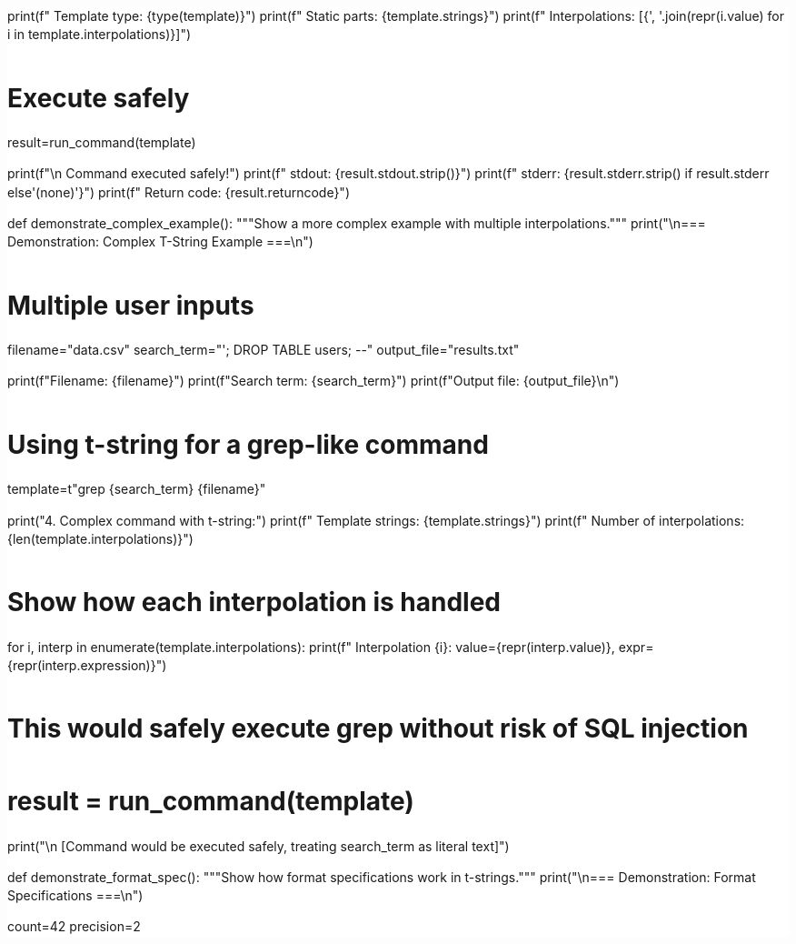 print(f" Template type: {type(template)}")
print(f" Static parts: {template.strings}")
print(f" Interpolations: [{', '.join(repr(i.value) for i in template.interpolations)}]")

# Execute safely
result=run_command(template)

print(f"\n Command executed safely!")
print(f" stdout: {result.stdout.strip()}")
print(f" stderr: {result.stderr.strip() if result.stderr else'(none)'}")
print(f" Return code: {result.returncode}")

def demonstrate_complex_example():
"""Show a more complex example with multiple interpolations."""
print("\n=== Demonstration: Complex T-String Example ===\n")

# Multiple user inputs
filename="data.csv"
search_term="'; DROP TABLE users; --"
output_file="results.txt"

print(f"Filename: {filename}")
print(f"Search term: {search_term}")
print(f"Output file: {output_file}\n")

# Using t-string for a grep-like command
template=t"grep {search_term} {filename}"

print("4. Complex command with t-string:")
print(f" Template strings: {template.strings}")
print(f" Number of interpolations: {len(template.interpolations)}")

# Show how each interpolation is handled
for i, interp in enumerate(template.interpolations):
print(f" Interpolation {i}: value={repr(interp.value)}, expr={repr(interp.expression)}")

# This would safely execute grep without risk of SQL injection
# result = run_command(template)
print("\n [Command would be executed safely, treating search_term as literal text]")

def demonstrate_format_spec():
"""Show how format specifications work in t-strings."""
print("\n=== Demonstration: Format Specifications ===\n")

count=42
precision=2
